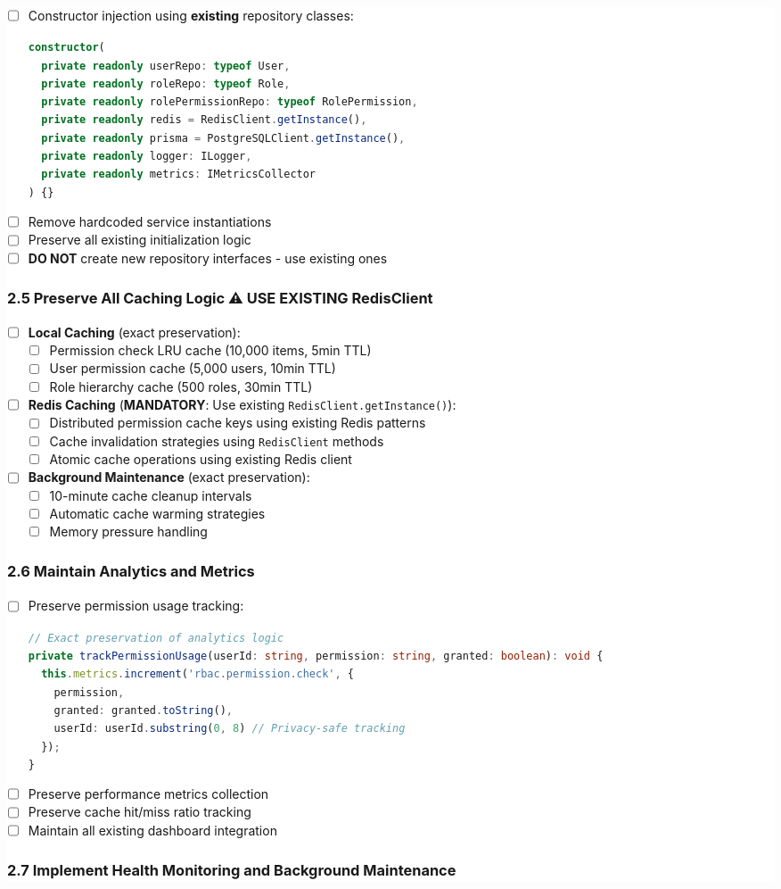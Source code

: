 - [ ] Constructor injection using **existing** repository classes:
  ```typescript
  constructor(
    private readonly userRepo: typeof User,
    private readonly roleRepo: typeof Role,
    private readonly rolePermissionRepo: typeof RolePermission,
    private readonly redis = RedisClient.getInstance(),
    private readonly prisma = PostgreSQLClient.getInstance(),
    private readonly logger: ILogger,
    private readonly metrics: IMetricsCollector
  ) {}
  ```
- [ ] Remove hardcoded service instantiations
- [ ] Preserve all existing initialization logic
- [ ] **DO NOT** create new repository interfaces - use existing ones

### 2.5 Preserve All Caching Logic ⚠️ USE EXISTING RedisClient

- [ ] **Local Caching** (exact preservation):
  - [ ] Permission check LRU cache (10,000 items, 5min TTL)
  - [ ] User permission cache (5,000 users, 10min TTL)
  - [ ] Role hierarchy cache (500 roles, 30min TTL)
- [ ] **Redis Caching** (**MANDATORY**: Use existing `RedisClient.getInstance()`):
  - [ ] Distributed permission cache keys using existing Redis patterns
  - [ ] Cache invalidation strategies using `RedisClient` methods
  - [ ] Atomic cache operations using existing Redis client
- [ ] **Background Maintenance** (exact preservation):
  - [ ] 10-minute cache cleanup intervals
  - [ ] Automatic cache warming strategies
  - [ ] Memory pressure handling

### 2.6 Maintain Analytics and Metrics

- [ ] Preserve permission usage tracking:
  ```typescript
  // Exact preservation of analytics logic
  private trackPermissionUsage(userId: string, permission: string, granted: boolean): void {
    this.metrics.increment('rbac.permission.check', {
      permission,
      granted: granted.toString(),
      userId: userId.substring(0, 8) // Privacy-safe tracking
    });
  }
  ```
- [ ] Preserve performance metrics collection
- [ ] Preserve cache hit/miss ratio tracking
- [ ] Maintain all existing dashboard integration

### 2.7 Implement Health Monitoring and Background Maintenance
